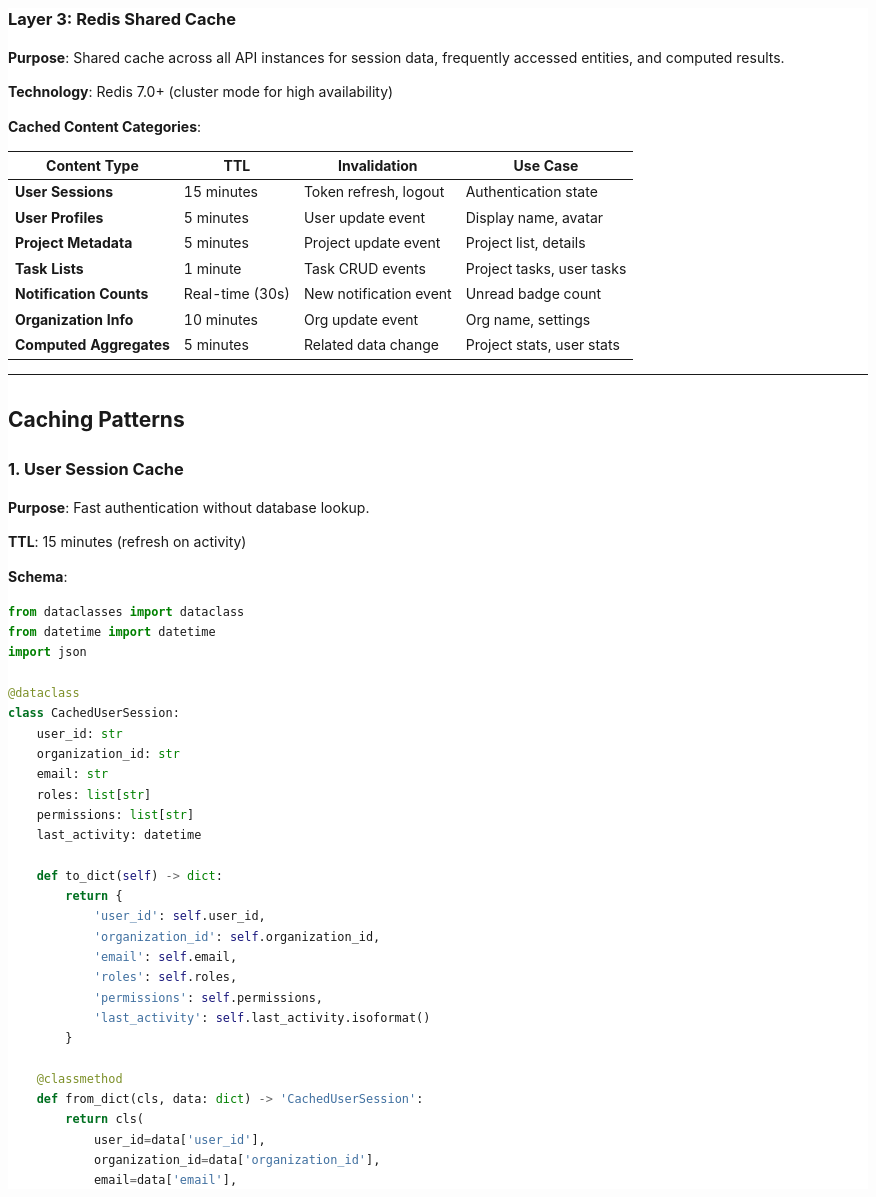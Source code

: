 
### Layer 3: Redis Shared Cache

**Purpose**: Shared cache across all API instances for session data, frequently accessed entities, and computed results.

**Technology**: Redis 7.0+ (cluster mode for high availability)

**Cached Content Categories**:

| Content Type            | TTL             | Invalidation           | Use Case                  |
| ----------------------- | --------------- | ---------------------- | ------------------------- |
| **User Sessions**       | 15 minutes      | Token refresh, logout  | Authentication state      |
| **User Profiles**       | 5 minutes       | User update event      | Display name, avatar      |
| **Project Metadata**    | 5 minutes       | Project update event   | Project list, details     |
| **Task Lists**          | 1 minute        | Task CRUD events       | Project tasks, user tasks |
| **Notification Counts** | Real-time (30s) | New notification event | Unread badge count        |
| **Organization Info**   | 10 minutes      | Org update event       | Org name, settings        |
| **Computed Aggregates** | 5 minutes       | Related data change    | Project stats, user stats |

---

## Caching Patterns

### 1. User Session Cache

**Purpose**: Fast authentication without database lookup.

**TTL**: 15 minutes (refresh on activity)

**Schema**:

```python
from dataclasses import dataclass
from datetime import datetime
import json

@dataclass
class CachedUserSession:
    user_id: str
    organization_id: str
    email: str
    roles: list[str]
    permissions: list[str]
    last_activity: datetime

    def to_dict(self) -> dict:
        return {
            'user_id': self.user_id,
            'organization_id': self.organization_id,
            'email': self.email,
            'roles': self.roles,
            'permissions': self.permissions,
            'last_activity': self.last_activity.isoformat()
        }

    @classmethod
    def from_dict(cls, data: dict) -> 'CachedUserSession':
        return cls(
            user_id=data['user_id'],
            organization_id=data['organization_id'],
            email=data['email'],
```